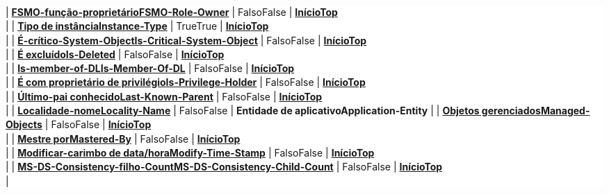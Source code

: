 | [<span data-ttu-id="f507b-215">**FSMO-função-proprietário**</span><span class="sxs-lookup"><span data-stu-id="f507b-215">**FSMO-Role-Owner**</span></span>](a-fsmoroleowner.md)                                | <span data-ttu-id="f507b-216">Falso</span><span class="sxs-lookup"><span data-stu-id="f507b-216">False</span></span>     | [<span data-ttu-id="f507b-217">**Início**</span><span class="sxs-lookup"><span data-stu-id="f507b-217">**Top**</span></span>](c-top.md)<br/>                        |
| [<span data-ttu-id="f507b-218">**Tipo de instância**</span><span class="sxs-lookup"><span data-stu-id="f507b-218">**Instance-Type**</span></span>](a-instancetype.md)                                   | <span data-ttu-id="f507b-219">True</span><span class="sxs-lookup"><span data-stu-id="f507b-219">True</span></span>      | [<span data-ttu-id="f507b-220">**Início**</span><span class="sxs-lookup"><span data-stu-id="f507b-220">**Top**</span></span>](c-top.md)<br/>                        |
| [<span data-ttu-id="f507b-221">**É-crítico-System-Object**</span><span class="sxs-lookup"><span data-stu-id="f507b-221">**Is-Critical-System-Object**</span></span>](a-iscriticalsystemobject.md)             | <span data-ttu-id="f507b-222">Falso</span><span class="sxs-lookup"><span data-stu-id="f507b-222">False</span></span>     | [<span data-ttu-id="f507b-223">**Início**</span><span class="sxs-lookup"><span data-stu-id="f507b-223">**Top**</span></span>](c-top.md)<br/>                        |
| [<span data-ttu-id="f507b-224">**É excluído**</span><span class="sxs-lookup"><span data-stu-id="f507b-224">**Is-Deleted**</span></span>](a-isdeleted.md)                                         | <span data-ttu-id="f507b-225">Falso</span><span class="sxs-lookup"><span data-stu-id="f507b-225">False</span></span>     | [<span data-ttu-id="f507b-226">**Início**</span><span class="sxs-lookup"><span data-stu-id="f507b-226">**Top**</span></span>](c-top.md)<br/>                        |
| [<span data-ttu-id="f507b-227">**Is-member-of-DL**</span><span class="sxs-lookup"><span data-stu-id="f507b-227">**Is-Member-Of-DL**</span></span>](a-memberof.md)                                     | <span data-ttu-id="f507b-228">Falso</span><span class="sxs-lookup"><span data-stu-id="f507b-228">False</span></span>     | [<span data-ttu-id="f507b-229">**Início**</span><span class="sxs-lookup"><span data-stu-id="f507b-229">**Top**</span></span>](c-top.md)<br/>                        |
| [<span data-ttu-id="f507b-230">**É com proprietário de privilégio**</span><span class="sxs-lookup"><span data-stu-id="f507b-230">**Is-Privilege-Holder**</span></span>](a-isprivilegeholder.md)                        | <span data-ttu-id="f507b-231">Falso</span><span class="sxs-lookup"><span data-stu-id="f507b-231">False</span></span>     | [<span data-ttu-id="f507b-232">**Início**</span><span class="sxs-lookup"><span data-stu-id="f507b-232">**Top**</span></span>](c-top.md)<br/>                        |
| [<span data-ttu-id="f507b-233">**Último-pai conhecido**</span><span class="sxs-lookup"><span data-stu-id="f507b-233">**Last-Known-Parent**</span></span>](a-lastknownparent.md)                            | <span data-ttu-id="f507b-234">Falso</span><span class="sxs-lookup"><span data-stu-id="f507b-234">False</span></span>     | [<span data-ttu-id="f507b-235">**Início**</span><span class="sxs-lookup"><span data-stu-id="f507b-235">**Top**</span></span>](c-top.md)<br/>                        |
| [<span data-ttu-id="f507b-236">**Localidade-nome**</span><span class="sxs-lookup"><span data-stu-id="f507b-236">**Locality-Name**</span></span>](a-l.md)                                              | <span data-ttu-id="f507b-237">Falso</span><span class="sxs-lookup"><span data-stu-id="f507b-237">False</span></span>     | <span data-ttu-id="f507b-238">**Entidade de aplicativo**</span><span class="sxs-lookup"><span data-stu-id="f507b-238">**Application-Entity**</span></span>                                 |
| [<span data-ttu-id="f507b-239">**Objetos gerenciados**</span><span class="sxs-lookup"><span data-stu-id="f507b-239">**Managed-Objects**</span></span>](a-managedobjects.md)                               | <span data-ttu-id="f507b-240">Falso</span><span class="sxs-lookup"><span data-stu-id="f507b-240">False</span></span>     | [<span data-ttu-id="f507b-241">**Início**</span><span class="sxs-lookup"><span data-stu-id="f507b-241">**Top**</span></span>](c-top.md)<br/>                        |
| [<span data-ttu-id="f507b-242">**Mestre por**</span><span class="sxs-lookup"><span data-stu-id="f507b-242">**Mastered-By**</span></span>](a-masteredby.md)                                       | <span data-ttu-id="f507b-243">Falso</span><span class="sxs-lookup"><span data-stu-id="f507b-243">False</span></span>     | [<span data-ttu-id="f507b-244">**Início**</span><span class="sxs-lookup"><span data-stu-id="f507b-244">**Top**</span></span>](c-top.md)<br/>                        |
| [<span data-ttu-id="f507b-245">**Modificar-carimbo de data/hora**</span><span class="sxs-lookup"><span data-stu-id="f507b-245">**Modify-Time-Stamp**</span></span>](a-modifytimestamp.md)                            | <span data-ttu-id="f507b-246">Falso</span><span class="sxs-lookup"><span data-stu-id="f507b-246">False</span></span>     | [<span data-ttu-id="f507b-247">**Início**</span><span class="sxs-lookup"><span data-stu-id="f507b-247">**Top**</span></span>](c-top.md)<br/>                        |
| [<span data-ttu-id="f507b-248">**MS-DS-Consistency-filho-Count**</span><span class="sxs-lookup"><span data-stu-id="f507b-248">**MS-DS-Consistency-Child-Count**</span></span>](a-ms-ds-consistencychildcount.md)    | <span data-ttu-id="f507b-249">Falso</span><span class="sxs-lookup"><span data-stu-id="f507b-249">False</span></span>     | [<span data-ttu-id="f507b-250">**Início**</span><span class="sxs-lookup"><span data-stu-id="f507b-250">**Top**</span></span>](c-top.md)<br/>                        |